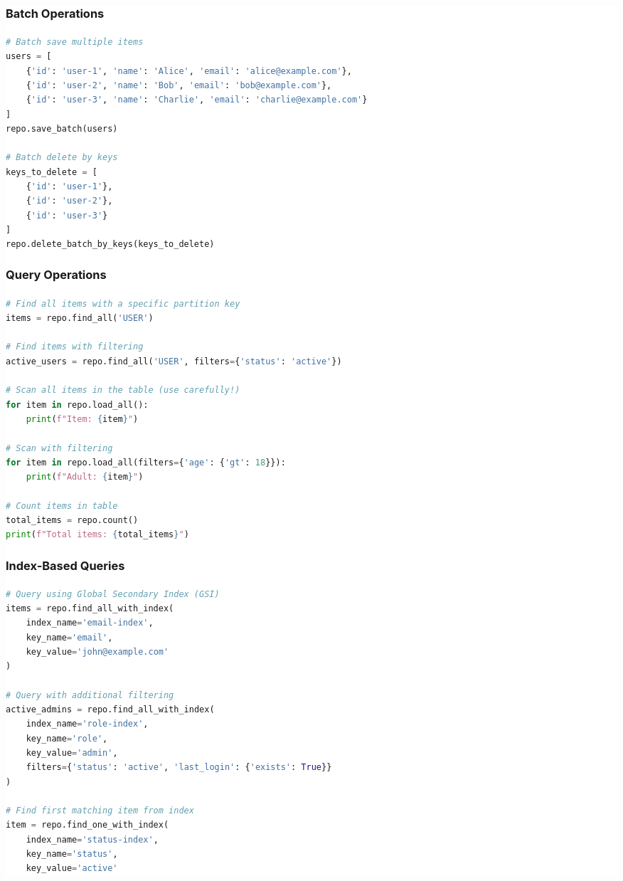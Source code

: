 ### Batch Operations

```python
# Batch save multiple items
users = [
    {'id': 'user-1', 'name': 'Alice', 'email': 'alice@example.com'},
    {'id': 'user-2', 'name': 'Bob', 'email': 'bob@example.com'},
    {'id': 'user-3', 'name': 'Charlie', 'email': 'charlie@example.com'}
]
repo.save_batch(users)

# Batch delete by keys
keys_to_delete = [
    {'id': 'user-1'},
    {'id': 'user-2'},
    {'id': 'user-3'}
]
repo.delete_batch_by_keys(keys_to_delete)
```

### Query Operations

```python
# Find all items with a specific partition key
items = repo.find_all('USER')

# Find items with filtering
active_users = repo.find_all('USER', filters={'status': 'active'})

# Scan all items in the table (use carefully!)
for item in repo.load_all():
    print(f"Item: {item}")

# Scan with filtering
for item in repo.load_all(filters={'age': {'gt': 18}}):
    print(f"Adult: {item}")

# Count items in table
total_items = repo.count()
print(f"Total items: {total_items}")
```

### Index-Based Queries

```python
# Query using Global Secondary Index (GSI)
items = repo.find_all_with_index(
    index_name='email-index',
    key_name='email', 
    key_value='john@example.com'
)

# Query with additional filtering
active_admins = repo.find_all_with_index(
    index_name='role-index',
    key_name='role',
    key_value='admin',
    filters={'status': 'active', 'last_login': {'exists': True}}
)

# Find first matching item from index
item = repo.find_one_with_index(
    index_name='status-index',
    key_name='status',
    key_value='active'
```